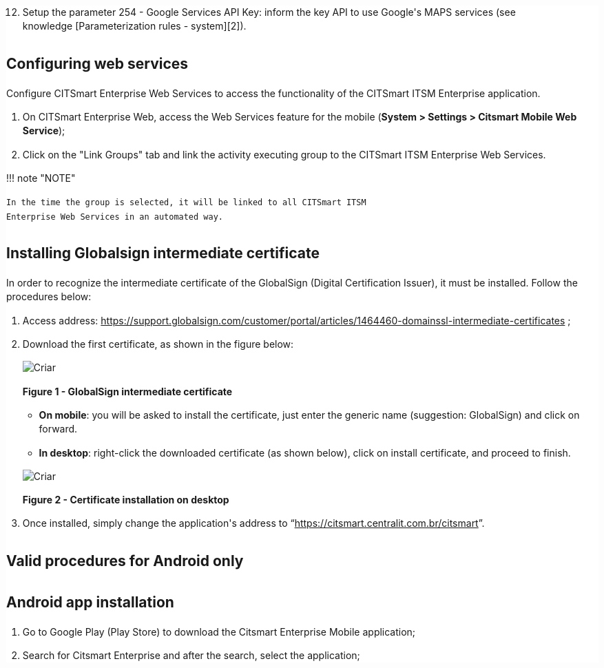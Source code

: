 12.  Setup the parameter 254 - Google Services API Key: inform the key API to
    use Google's MAPS services (see knowledge [Parameterization rules -
    system][2]).

Configuring web services
------------------------

Configure CITSmart Enterprise Web Services to access the functionality of the
CITSmart ITSM Enterprise application.

1.  On CITSmart Enterprise Web, access the Web Services feature for the mobile
    (**System > Settings > Citsmart Mobile Web Service**);

2.  Click on the "Link Groups" tab and link the activity executing group to the
    CITSmart ITSM Enterprise Web Services.

!!! note "NOTE"

    In the time the group is selected, it will be linked to all CITSmart ITSM
    Enterprise Web Services in an automated way.

Installing Globalsign intermediate certificate
----------------------------------------------

In order to recognize the intermediate certificate of the GlobalSign (Digital
Certification Issuer), it must be installed. Follow the procedures below:

1.  Access address: <https://support.globalsign.com/customer/portal/articles/1464460-domainssl-intermediate-certificates> ;

2.  Download the first certificate, as shown in the figure below:

    ![Criar](images/android-ios-1.jpg)

    **Figure 1 - GlobalSign intermediate certificate**

    -  **On mobile**: you will be asked to install the certificate, just enter the
    generic name (suggestion: GlobalSign) and click on forward.

    -  **In desktop**: right-click the downloaded certificate (as shown below),
    click on install certificate, and proceed to finish.

    ![Criar](images/android-ios-2.jpg)

    **Figure 2 - Certificate installation on desktop**

3.  Once installed, simply change the application's address to
    “<https://citsmart.centralit.com.br/citsmart>”.

Valid procedures for Android only
---------------------------------

Android app installation
------------------------

1.  Go to Google Play (Play Store) to download the Citsmart Enterprise Mobile
    application;

2.  Search for Citsmart Enterprise and after the search, select the application;
